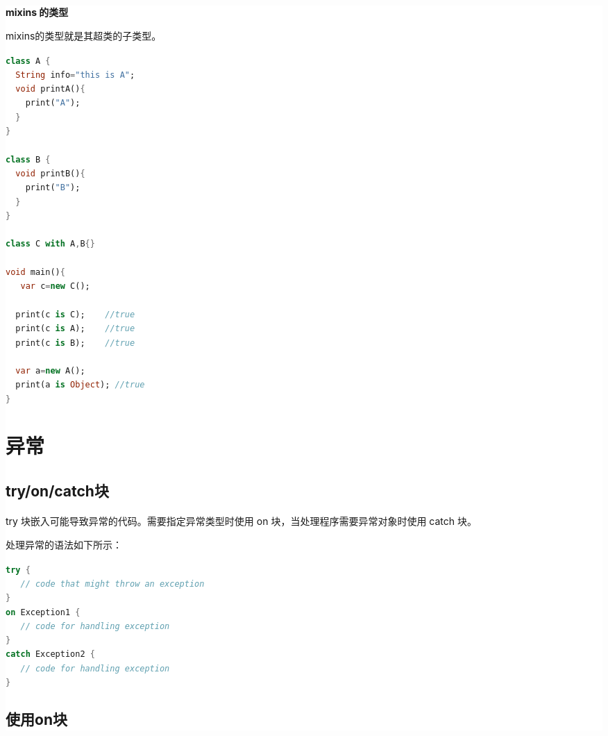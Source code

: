 **mixins 的类型**

mixins的类型就是其超类的子类型。

```dart
class A {
  String info="this is A";
  void printA(){
    print("A");
  }
}

class B {
  void printB(){
    print("B");
  }
}

class C with A,B{}

void main(){  
   var c=new C();  
   
  print(c is C);    //true
  print(c is A);    //true
  print(c is B);    //true

  var a=new A();
  print(a is Object); //true
}
```

# 异常

## try/on/catch块

try 块嵌入可能导致异常的代码。需要指定异常类型时使用 on 块，当处理程序需要异常对象时使用 catch 块。

处理异常的语法如下所示：

```dart
try { 
   // code that might throw an exception 
}  
on Exception1 { 
   // code for handling exception 
}  
catch Exception2 { 
   // code for handling exception 
}
```

## 使用on块
